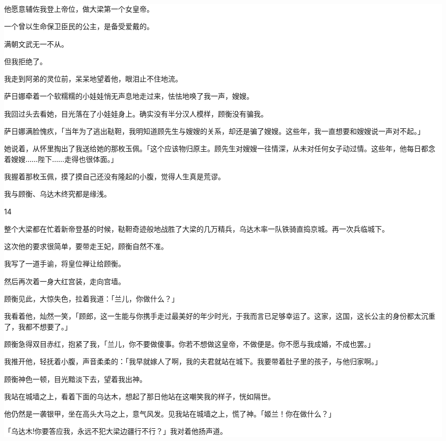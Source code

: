 
他愿意辅佐我登上帝位，做大梁第一个女皇帝。


一个曾以生命保卫臣民的公主，是备受爱戴的。


满朝文武无一不从。


但我拒绝了。


我走到阿弟的灵位前，呆呆地望着他，眼泪止不住地流。


萨日娜牵着一个软糯糯的小娃娃悄无声息地走过来，怯怯地唤了我一声，嫂嫂。


我回过头去看她，目光落在了小娃娃身上。确实没有半分汉人模样，顾衡没有骗我。


萨日娜满脸愧疚，「当年为了逃出鞑靼，我明知道顾先生与嫂嫂的关系，却还是骗了嫂嫂。这些年，我一直想要和嫂嫂说一声对不起。」


她说着，从怀里掏出了我送给她的那枚玉佩。「这个应该物归原主。顾先生对嫂嫂一往情深，从未对任何女子动过情。这些年，他每日都念着嫂嫂……陛下……走得也很体面。」


我握着那枚玉佩，摸了摸自己还没有隆起的小腹，觉得人生真是荒谬。


我与顾衡、乌达木终究都是缘浅。


14


整个大梁都在忙着新帝登基的时候，鞑靼奇迹般地战胜了大梁的几万精兵，乌达木率一队铁骑直捣京城。再一次兵临城下。


这次他的要求很简单，要带走王妃，顾衡自然不准。


我写了一道手谕，将皇位禅让给顾衡。


然后再次着一身大红宫装，走向宫墙。


顾衡见此，大惊失色，拉着我道：「兰儿，你做什么？」


我看着他，灿然一笑，「顾郎，这一生能与你携手走过最美好的年少时光，于我而言已足够幸运了。这家，这国，这长公主的身份都太沉重了，我都不想要了。」


顾衡急得双目赤红，抱紧了我，「兰儿，你不要做傻事。你若不想做这皇帝，不做便是。你不愿与我成婚，不成也罢。」


我推开他，轻抚着小腹，声音柔柔的：「我早就嫁人了啊，我的夫君就站在城下。我要带着肚子里的孩子，与他归家啊。」


顾衡神色一顿，目光黯淡下去，望着我出神。


我站在城墙之上，看着下面的乌达木，想起了那日他站在这嘲笑我的样子，恍如隔世。


他仍然是一袭银甲，坐在高头大马之上，意气风发。见我站在城墙之上，慌了神。「姬兰！你在做什么？」


「乌达木!你要答应我，永远不犯大梁边疆行不行？」我对着他扬声道。

